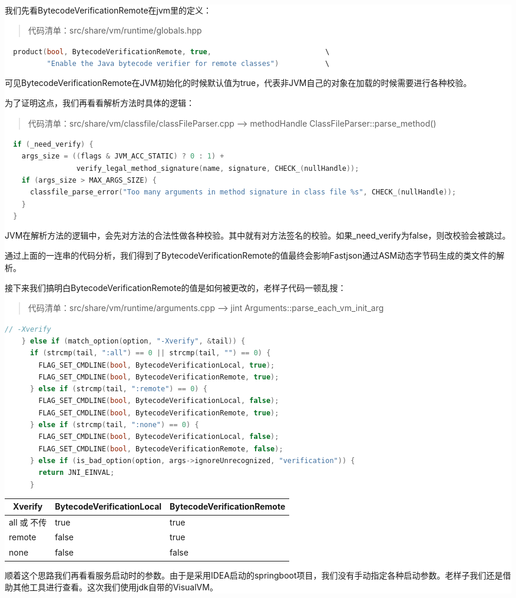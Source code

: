 我们先看BytecodeVerificationRemote在jvm里的定义：
> 代码清单：src/share/vm/runtime/globals.hpp
``` C++
  product(bool, BytecodeVerificationRemote, true,                           \
          "Enable the Java bytecode verifier for remote classes")           \
```
可见BytecodeVerificationRemote在JVM初始化的时候默认值为true，代表非JVM自己的对象在加载的时候需要进行各种校验。

为了证明这点，我们再看看解析方法时具体的逻辑：
> 代码清单：src/share/vm/classfile/classFileParser.cpp --> methodHandle ClassFileParser::parse_method()
``` C++
  if (_need_verify) {
    args_size = ((flags & JVM_ACC_STATIC) ? 0 : 1) +
                 verify_legal_method_signature(name, signature, CHECK_(nullHandle));
    if (args_size > MAX_ARGS_SIZE) {
      classfile_parse_error("Too many arguments in method signature in class file %s", CHECK_(nullHandle));
    }
  }
```

JVM在解析方法的逻辑中，会先对方法的合法性做各种校验。其中就有对方法签名的校验。如果_need_verify为false，则改校验会被跳过。

通过上面的一连串的代码分析，我们得到了BytecodeVerificationRemote的值最终会影响Fastjson通过ASM动态字节码生成的类文件的解析。

接下来我们搞明白BytecodeVerificationRemote的值是如何被更改的，老样子代码一顿乱搜：
> 代码清单：src/share/vm/runtime/arguments.cpp --> jint Arguments::parse_each_vm_init_arg
``` C++
// -Xverify
    } else if (match_option(option, "-Xverify", &tail)) {
      if (strcmp(tail, ":all") == 0 || strcmp(tail, "") == 0) {
        FLAG_SET_CMDLINE(bool, BytecodeVerificationLocal, true);
        FLAG_SET_CMDLINE(bool, BytecodeVerificationRemote, true);
      } else if (strcmp(tail, ":remote") == 0) {
        FLAG_SET_CMDLINE(bool, BytecodeVerificationLocal, false);
        FLAG_SET_CMDLINE(bool, BytecodeVerificationRemote, true);
      } else if (strcmp(tail, ":none") == 0) {
        FLAG_SET_CMDLINE(bool, BytecodeVerificationLocal, false);
        FLAG_SET_CMDLINE(bool, BytecodeVerificationRemote, false);
      } else if (is_bad_option(option, args->ignoreUnrecognized, "verification")) {
        return JNI_EINVAL;
      }
```

| Xverify | BytecodeVerificationLocal | BytecodeVerificationRemote |
| ------ | ------ | ------ |
| all 或 不传 | true | true |
| remote | false | true |
| none | false | false |

顺着这个思路我们再看看服务启动时的参数。由于是采用IDEA启动的springboot项目，我们没有手动指定各种启动参数。老样子我们还是借助其他工具进行查看。这次我们使用jdk自带的VisualVM。
